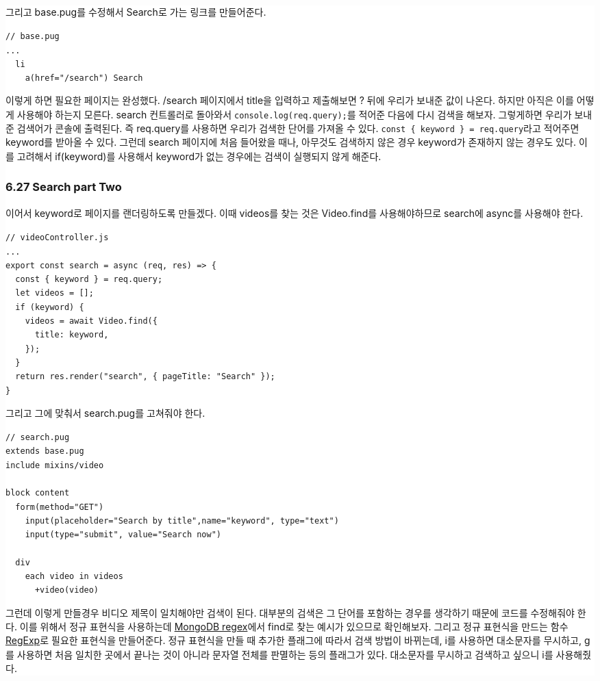 그리고 base.pug를 수정해서 Search로 가는 링크를 만들어준다.

```
// base.pug
...
  li
    a(href="/search") Search
```

이렇게 하면 필요한 페이지는 완성했다. /search 페이지에서 title을 입력하고 제출해보면 ? 뒤에 우리가 보내준 값이 나온다. 하지만 아직은 이를 어떻게 사용해야 하는지 모른다. search 컨트롤러로 돌아와서 `console.log(req.query);`를 적어준 다음에 다시 검색을 해보자. 그렇게하면 우리가 보내준 검색어가 콘솔에 출력된다. 즉 req.query를 사용하면 우리가 검색한 단어를 가져올 수 있다. `const { keyword } = req.query`라고 적어주면 keyword를 받아올 수 있다. 그런데 search 페이지에 처음 들어왔을 때나, 아무것도 검색하지 않은 경우 keyword가 존재하지 않는 경우도 있다. 이를 고려해서 if(keyword)를 사용해서 keyword가 없는 경우에는 검색이 실행되지 않게 해준다.

### 6.27 Search part Two

이어서 keyword로 페이지를 랜더링하도록 만들겠다. 이때 videos를 찾는 것은 Video.find를 사용해야하므로 search에 async를 사용해야 한다.

```
// videoController.js
...
export const search = async (req, res) => {
  const { keyword } = req.query;
  let videos = [];
  if (keyword) {
    videos = await Video.find({
      title: keyword,
    });
  }
  return res.render("search", { pageTitle: "Search" });
}
```

그리고 그에 맞춰서 search.pug를 고쳐줘야 한다.

```
// search.pug
extends base.pug
include mixins/video

block content
  form(method="GET")
    input(placeholder="Search by title",name="keyword", type="text")
    input(type="submit", value="Search now")

  div
    each video in videos
      +video(video)
```

그런데 이렇게 만들경우 비디오 제목이 일치해야만 검색이 된다. 대부분의 검색은 그 단어를 포함하는 경우를 생각하기 때문에 코드를 수정해줘야 한다. 이를 위해서 정규 표현식을 사용하는데 [MongoDB regex](https://docs.mongodb.com/manual/reference/operator/query/regex/)에서 find로 찾는 예시가 있으므로 확인해보자. 그리고 정규 표현식을 만드는 함수 [RegExp](https://developer.mozilla.org/ko/docs/Web/JavaScript/Reference/Global_Objects/RegExp)로 필요한 표현식을 만들어준다. 정규 표현식을 만들 때 추가한 플래그에 따라서 검색 방법이 바뀌는데, i를 사용하면 대소문자를 무시하고, g를 사용하면 처음 일치한 곳에서 끝나는 것이 아니라 문자열 전체를 판멸하는 등의 플래그가 있다. 대소문자를 무시하고 검색하고 싶으니 i를 사용해줬다.

